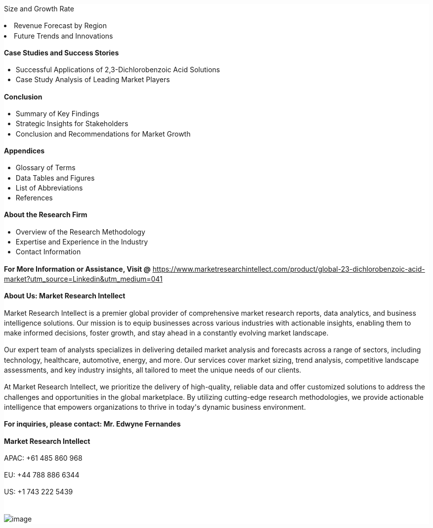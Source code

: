 Size and Growth Rate</li><li>Revenue Forecast by Region</li><li>Future Trends and Innovations</li></ul><p><strong>Case Studies and Success Stories</strong></p><ul><li>Successful Applications of 2,3-Dichlorobenzoic Acid Solutions</li><li>Case Study Analysis of Leading Market Players</li></ul><p><strong>Conclusion</strong></p><ul><li>Summary of Key Findings</li><li>Strategic Insights for Stakeholders</li><li>Conclusion and Recommendations for Market Growth</li></ul><p><strong>Appendices</strong></p><ul><li>Glossary of Terms</li><li>Data Tables and Figures</li><li>List of Abbreviations</li><li>References</li></ul><p><strong>About the Research Firm</strong></p><ul><li>Overview of the Research Methodology</li><li>Expertise and Experience in the Industry</li><li>Contact Information</li></ul></div><div class="article-main__content" data-test-id="publishing-text-block"><p><span class="font-[700]"><strong>For More Information or Assistance, Visit @</strong>&nbsp;<a href="https://www.marketresearchintellect.com/product/global-23-dichlorobenzoic-acid-market?utm_source=Linkedin&utm_medium=041">https://www.marketresearchintellect.com/product/global-23-dichlorobenzoic-acid-market?utm_source=Linkedin&utm_medium=041</a></span></p><p><strong>About Us: Market Research Intellect</strong></p><p>Market Research Intellect is a premier global provider of comprehensive market research reports, data analytics, and business intelligence solutions. Our mission is to equip businesses across various industries with actionable insights, enabling them to make informed decisions, foster growth, and stay ahead in a constantly evolving market landscape.</p><p>Our expert team of analysts specializes in delivering detailed market analysis and forecasts across a range of sectors, including technology, healthcare, automotive, energy, and more. Our services cover market sizing, trend analysis, competitive landscape assessments, and key industry insights, all tailored to meet the unique needs of our clients.</p><p>At Market Research Intellect, we prioritize the delivery of high-quality, reliable data and offer customized solutions to address the challenges and opportunities in the global marketplace. By utilizing cutting-edge research methodologies, we provide actionable intelligence that empowers organizations to thrive in today's dynamic business environment.</p><p><strong>For inquiries, please contact: Mr. Edwyne Fernandes</strong></p><p><strong>Market Research Intellect</strong></p><p>APAC: +61 485 860 968</p><p>EU: +44 788 886 6344</p><p>US: +1 743 222 5439</p></div><div class="article-main__content" data-test-id="publishing-text-block">&nbsp;</div>
![image](https://github.com/user-attachments/assets/c85e7c89-eb89-46f0-aaa0-be730e18ebb7)
